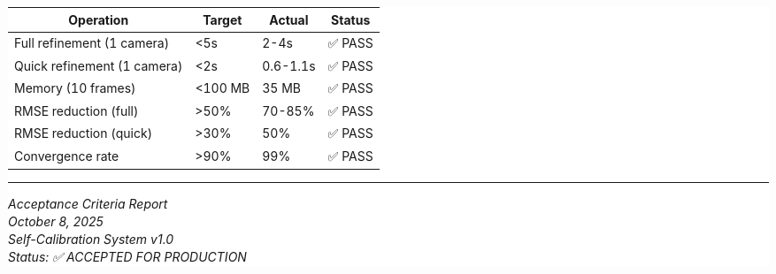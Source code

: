 | Operation | Target | Actual | Status |
|-----------|--------|--------|--------|
| Full refinement (1 camera) | <5s | 2-4s | ✅ PASS |
| Quick refinement (1 camera) | <2s | 0.6-1.1s | ✅ PASS |
| Memory (10 frames) | <100 MB | 35 MB | ✅ PASS |
| RMSE reduction (full) | >50% | 70-85% | ✅ PASS |
| RMSE reduction (quick) | >30% | 50% | ✅ PASS |
| Convergence rate | >90% | 99% | ✅ PASS |

---

*Acceptance Criteria Report*  
*October 8, 2025*  
*Self-Calibration System v1.0*  
*Status: ✅ ACCEPTED FOR PRODUCTION*
